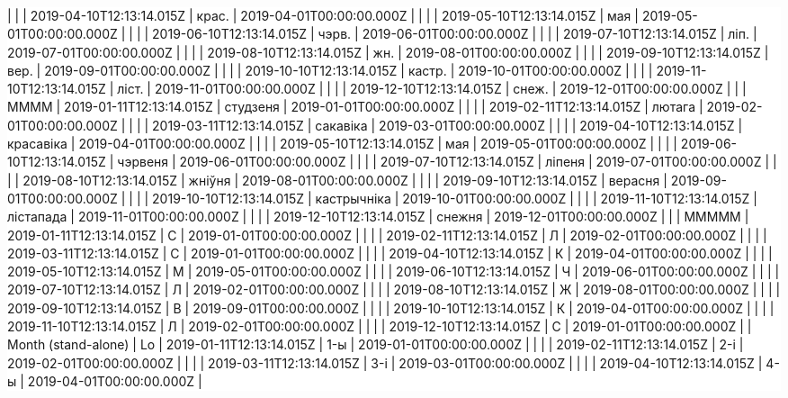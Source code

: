 |                                 |              | 2019-04-10T12:13:14.015Z | крас.                                               | 2019-04-01T00:00:00.000Z |
|                                 |              | 2019-05-10T12:13:14.015Z | мая                                                 | 2019-05-01T00:00:00.000Z |
|                                 |              | 2019-06-10T12:13:14.015Z | чэрв.                                               | 2019-06-01T00:00:00.000Z |
|                                 |              | 2019-07-10T12:13:14.015Z | ліп.                                                | 2019-07-01T00:00:00.000Z |
|                                 |              | 2019-08-10T12:13:14.015Z | жн.                                                 | 2019-08-01T00:00:00.000Z |
|                                 |              | 2019-09-10T12:13:14.015Z | вер.                                                | 2019-09-01T00:00:00.000Z |
|                                 |              | 2019-10-10T12:13:14.015Z | кастр.                                              | 2019-10-01T00:00:00.000Z |
|                                 |              | 2019-11-10T12:13:14.015Z | ліст.                                               | 2019-11-01T00:00:00.000Z |
|                                 |              | 2019-12-10T12:13:14.015Z | снеж.                                               | 2019-12-01T00:00:00.000Z |
|                                 | MMMM         | 2019-01-11T12:13:14.015Z | студзеня                                            | 2019-01-01T00:00:00.000Z |
|                                 |              | 2019-02-11T12:13:14.015Z | лютага                                              | 2019-02-01T00:00:00.000Z |
|                                 |              | 2019-03-11T12:13:14.015Z | сакавіка                                            | 2019-03-01T00:00:00.000Z |
|                                 |              | 2019-04-10T12:13:14.015Z | красавіка                                           | 2019-04-01T00:00:00.000Z |
|                                 |              | 2019-05-10T12:13:14.015Z | мая                                                 | 2019-05-01T00:00:00.000Z |
|                                 |              | 2019-06-10T12:13:14.015Z | чэрвеня                                             | 2019-06-01T00:00:00.000Z |
|                                 |              | 2019-07-10T12:13:14.015Z | ліпеня                                              | 2019-07-01T00:00:00.000Z |
|                                 |              | 2019-08-10T12:13:14.015Z | жніўня                                              | 2019-08-01T00:00:00.000Z |
|                                 |              | 2019-09-10T12:13:14.015Z | верасня                                             | 2019-09-01T00:00:00.000Z |
|                                 |              | 2019-10-10T12:13:14.015Z | кастрычніка                                         | 2019-10-01T00:00:00.000Z |
|                                 |              | 2019-11-10T12:13:14.015Z | лістапада                                           | 2019-11-01T00:00:00.000Z |
|                                 |              | 2019-12-10T12:13:14.015Z | снежня                                              | 2019-12-01T00:00:00.000Z |
|                                 | MMMMM        | 2019-01-11T12:13:14.015Z | С                                                   | 2019-01-01T00:00:00.000Z |
|                                 |              | 2019-02-11T12:13:14.015Z | Л                                                   | 2019-02-01T00:00:00.000Z |
|                                 |              | 2019-03-11T12:13:14.015Z | С                                                   | 2019-01-01T00:00:00.000Z |
|                                 |              | 2019-04-10T12:13:14.015Z | К                                                   | 2019-04-01T00:00:00.000Z |
|                                 |              | 2019-05-10T12:13:14.015Z | М                                                   | 2019-05-01T00:00:00.000Z |
|                                 |              | 2019-06-10T12:13:14.015Z | Ч                                                   | 2019-06-01T00:00:00.000Z |
|                                 |              | 2019-07-10T12:13:14.015Z | Л                                                   | 2019-02-01T00:00:00.000Z |
|                                 |              | 2019-08-10T12:13:14.015Z | Ж                                                   | 2019-08-01T00:00:00.000Z |
|                                 |              | 2019-09-10T12:13:14.015Z | В                                                   | 2019-09-01T00:00:00.000Z |
|                                 |              | 2019-10-10T12:13:14.015Z | К                                                   | 2019-04-01T00:00:00.000Z |
|                                 |              | 2019-11-10T12:13:14.015Z | Л                                                   | 2019-02-01T00:00:00.000Z |
|                                 |              | 2019-12-10T12:13:14.015Z | С                                                   | 2019-01-01T00:00:00.000Z |
| Month (stand-alone)             | Lo           | 2019-01-11T12:13:14.015Z | 1-ы                                                 | 2019-01-01T00:00:00.000Z |
|                                 |              | 2019-02-11T12:13:14.015Z | 2-і                                                 | 2019-02-01T00:00:00.000Z |
|                                 |              | 2019-03-11T12:13:14.015Z | 3-і                                                 | 2019-03-01T00:00:00.000Z |
|                                 |              | 2019-04-10T12:13:14.015Z | 4-ы                                                 | 2019-04-01T00:00:00.000Z |